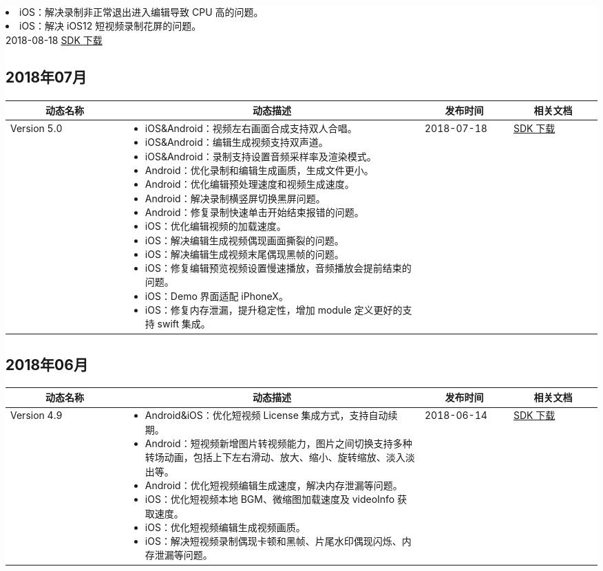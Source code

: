 <li>iOS：解决录制非正常退出进入编辑导致 CPU 高的问题。</li>
<li>iOS：解决 iOS12 短视频录制花屏的问题。</li>
</td>
<td>2018-08-18</td> 
<td><a href="https://cloud.tencent.com/document/product/584/9366">SDK 下载</a></td>
</tr>
</tbody></table>


## 2018年07月

<table>
<thead><tr><th width="20%">动态名称</th><th width="50%">动态描述</th> <th width="15%">发布时间</th> <th width="15%">相关文档</th></tr></thead>
<tbody><tr>
<td>Version 5.0</td>
<td><ul style="margin:0;">
<li>iOS&Android：视频左右画面合成支持双人合唱。</li>
<li>iOS&Android：编辑生成视频支持双声道。</li>
<li>iOS&Android：录制支持设置音频采样率及渲染模式。</li>
<li>Android：优化录制和编辑生成画质，生成文件更小。</li>
<li>Android：优化编辑预处理速度和视频生成速度。</li>
<li>Android：解决录制横竖屏切换黑屏问题。</li>
<li>Android：修复录制快速单击开始结束报错的问题。</li>
<li>iOS：优化编辑视频的加载速度。</li>
<li>iOS：解决编辑生成视频偶现画面撕裂的问题。</li>
<li>iOS：解决编辑生成视频末尾偶现黑帧的问题。</li>
<li>iOS：修复编辑预览视频设置慢速播放，音频播放会提前结束的问题。</li>
<li>iOS：Demo 界面适配 iPhoneX。</li>
<li>iOS：修复内存泄漏，提升稳定性，增加 module 定义更好的支持 swift 集成。</li>
</td>
<td>2018-07-18</td> 
<td><a href="https://cloud.tencent.com/document/product/584/9366">SDK 下载</a></td>
</tr>
</tbody></table>


## 2018年06月

<table>
<thead><tr><th width="20%">动态名称</th><th width="50%">动态描述</th> <th width="15%">发布时间</th> <th width="15%">相关文档</th></tr></thead>
<tbody><tr>
<td>Version 4.9</td>
<td><ul style="margin:0;">
<li>Android&iOS：优化短视频 License 集成方式，支持自动续期。</li>
<li>Android：短视频新增图片转视频能力，图片之间切换支持多种转场动画，包括上下左右滑动、放大、缩小、旋转缩放、淡入淡出等。</li>
<li>Android：优化短视频编辑生成速度，解决内存泄漏等问题。</li>
<li>iOS：优化短视频本地 BGM、微缩图加载速度及 videoInfo 获取速度。</li>
<li>iOS：优化短视频编辑生成视频画质。</li>
<li>iOS：解决短视频录制偶现卡顿和黑帧、片尾水印偶现闪烁、内存泄漏等问题。</li>
</td>
<td>2018-06-14</td> 
<td><a href="https://cloud.tencent.com/document/product/584/9366">SDK 下载</a></td>
</tr>
</tbody></table>
